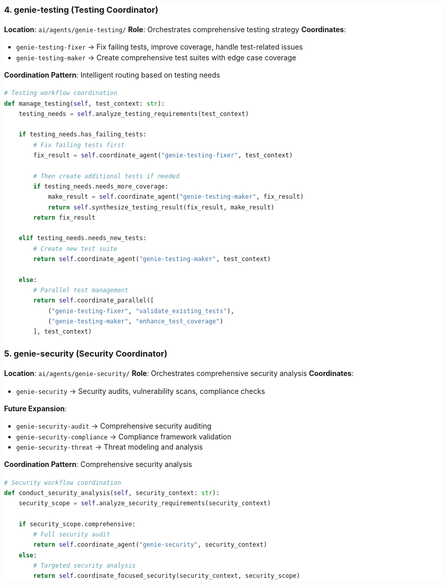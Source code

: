 ### **4. genie-testing** (Testing Coordinator)
**Location**: `ai/agents/genie-testing/`
**Role**: Orchestrates comprehensive testing strategy
**Coordinates**:
- `genie-testing-fixer` → Fix failing tests, improve coverage, handle test-related issues
- `genie-testing-maker` → Create comprehensive test suites with edge case coverage

**Coordination Pattern**: Intelligent routing based on testing needs
```python
# Testing workflow coordination
def manage_testing(self, test_context: str):
    testing_needs = self.analyze_testing_requirements(test_context)
    
    if testing_needs.has_failing_tests:
        # Fix failing tests first
        fix_result = self.coordinate_agent("genie-testing-fixer", test_context)
        
        # Then create additional tests if needed
        if testing_needs.needs_more_coverage:
            make_result = self.coordinate_agent("genie-testing-maker", fix_result)
            return self.synthesize_testing_result(fix_result, make_result)
        return fix_result
    
    elif testing_needs.needs_new_tests:
        # Create new test suite
        return self.coordinate_agent("genie-testing-maker", test_context)
    
    else:
        # Parallel test management
        return self.coordinate_parallel([
            ("genie-testing-fixer", "validate_existing_tests"),
            ("genie-testing-maker", "enhance_test_coverage")
        ], test_context)
```

### **5. genie-security** (Security Coordinator)
**Location**: `ai/agents/genie-security/`
**Role**: Orchestrates comprehensive security analysis
**Coordinates**:
- `genie-security` → Security audits, vulnerability scans, compliance checks

**Future Expansion**:
- `genie-security-audit` → Comprehensive security auditing
- `genie-security-compliance` → Compliance framework validation
- `genie-security-threat` → Threat modeling and analysis

**Coordination Pattern**: Comprehensive security analysis
```python
# Security workflow coordination
def conduct_security_analysis(self, security_context: str):
    security_scope = self.analyze_security_requirements(security_context)
    
    if security_scope.comprehensive:
        # Full security audit
        return self.coordinate_agent("genie-security", security_context)
    else:
        # Targeted security analysis
        return self.coordinate_focused_security(security_context, security_scope)
```

